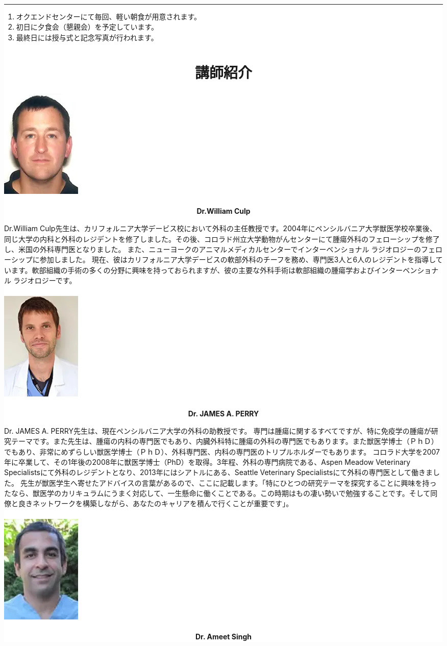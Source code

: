 <hr/>

1. オクエンドセンターにて毎回、軽い朝食が用意されます。
1. 初日に夕食会（懇親会）を予定しています。
1. 最終日には授与式と記念写真が行われます。

# <div style="text-align:center;">講師紹介</div>

#### ![イメージ](./images/w-WVC外科実習セミナー01/dr_william.webp)
**<div style="text-align:center;">Dr.William Culp</div>**

Dr.William Culp先生は、カリフォルニア大学デービス校において外科の主任教授です。2004年にペンシルバニア大学獣医学校卒業後、同じ大学の内科と外科のレジデントを修了しました。その後、コロラド州立大学動物がんセンターにて腫瘍外科のフェローシップを修了し、米国の外科専門医となりました。
また、ニューヨークのアニマルメディカルセンターでインターベンショナル ラジオロジーのフェローシップに参加しました。
現在、彼はカリフォルニア大学デービスの軟部外科のチーフを務め、専門医3人と6人のレジデントを指導しています。軟部組織の手術の多くの分野に興味を持っておられますが、彼の主要な外科手術は軟部組織の腫瘍学およびインターベンショナル ラジオロジーです。

#### ![イメージ](./images/w-WVC外科実習セミナー01/dr_jamesaperry.webp)
**<div style="text-align:center;">Dr. JAMES A. PERRY</div>**

Dr. JAMES A. PERRY先生は、現在ペンシルバニア大学の外科の助教授です。
専門は腫瘍に関するすべてですが、特に免疫学の腫瘍が研究テーマです。また先生は、腫瘍の内科の専門医でもあり、内臓外科特に腫瘍の外科の専門医でもあります。また獣医学博士（ＰｈＤ）でもあり、非常にめずらしい獣医学博士（ＰｈＤ）、外科専門医、内科の専門医のトリプルホルダーでもあります。
コロラド大学を2007年に卒業して、その1年後の2008年に獣医学博士（PhD）を取得。3年程、外科の専門病院である、Aspen Meadow Veterinary Specialistsにて外科のレジデントとなり、2013年にはシアトルにある、Seattle Veterinary Specialistsにて外科の専門医として働きました。
先生が獣医学生へ寄せたアドバイスの言葉があるので、ここに記載します。「特にひとつの研究テーマを探究することに興味を持ったなら、獣医学のカリキュラムにうまく対応して、一生懸命に働くことである。この時期はもの凄い勢いで勉強することです。そして同僚と良きネットワークを構築しながら、あなたのキャリアを積んで行くことが重要です」。

#### ![イメージ](./images/w-WVC外科実習セミナー01/dr_ameetsingh.webp)
**<div style="text-align:center;">Dr. Ameet Singh</div>**

